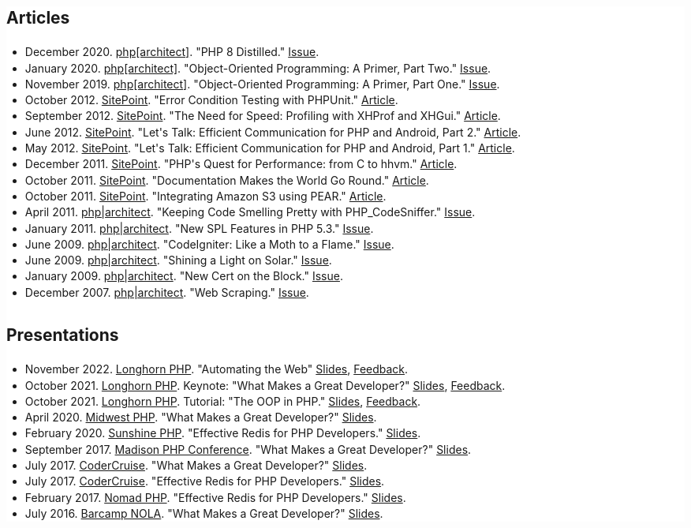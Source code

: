 ## Articles

* December 2020. [php[architect]](https://phparch.com). "PHP 8 Distilled." [Issue](https://www.phparch.com/magazine/2020/12/php-8-bits-and-git/).
* January 2020. [php[architect]](https://phparch.com). "Object-Oriented Programming: A Primer, Part Two." [Issue](https://www.phparch.com/magazine/2020/01/new-habits/).
* November 2019. [php[architect]](https://phparch.com). "Object-Oriented Programming: A Primer, Part One." [Issue](https://www.phparch.com/magazine/2019/11/object-orientation/).
* October 2012. [SitePoint](https://www.sitepoint.com). "Error Condition Testing with PHPUnit." [Article](https://www.sitepoint.com/testing-error-conditions-with-phpunit/).
* September 2012. [SitePoint](https://www.sitepoint.com). "The Need for Speed: Profiling with XHProf and XHGui." [Article](https://www.sitepoint.com/the-need-for-speed-profiling-with-xhprof-and-xhgui/).
* June 2012. [SitePoint](https://www.sitepoint.com). "Let's Talk: Efficient Communication for PHP and Android, Part 2." [Article](https://www.sitepoint.com/lets-talk-2/).
* May 2012. [SitePoint](https://www.sitepoint.com). "Let's Talk: Efficient Communication for PHP and Android, Part 1." [Article](https//www.sitepoint.com/lets-talk-1/).
* December 2011. [SitePoint](https://www.sitepoint.com). "PHP's Quest for Performance: from C to hhvm." [Article](https://www.sitepoint.com/phps-quest-for-performance/).
* October 2011. [SitePoint](https://www.sitepoint.com). "Documentation Makes the World Go Round." [Article](https://www.sitepoint.com/documentation-makes-the-world-go-round/).
* October 2011. [SitePoint](https://www.sitepoint.com). "Integrating Amazon S3 using PEAR." [Article](https://www.sitepoint.com/integrating-amazon-s3-using-pear/).
* April 2011. [php|architect](https://www.phparch.com). "Keeping Code Smelling Pretty with PHP_CodeSniffer." [Issue](https://www.phparch.com/magazine/2011-2/april/).
* January 2011. [php|architect](https://www.phparch.com). "New SPL Features in PHP 5.3." [Issue](https://www.phparch.com/magazine/2011-2/january/).
* June 2009. [php|architect](https://www.phparch.com). "CodeIgniter: Like a Moth to a Flame." [Issue](https://www.phparch.com/magazine/2009-2/june/).
* June 2009. [php|architect](https://www.phparch.com). "Shining a Light on Solar." [Issue](https://www.phparch.com/magazine/2009-2/june/).
* January 2009. [php|architect](https://www.phparch.com). "New Cert on the Block." [Issue](https://www.phparch.com/magazine/2009-2/january/).
* December 2007. [php|architect](https://www.phparch.com). "Web Scraping." [Issue](https://www.phparch.com/magazine/2007-2/december/).

## Presentations

* November 2022. [Longhorn PHP](https://www.longhornphp.com/). "Automating the Web" [Slides](http://matthewturland.com/slides/automating-the-web), [Feedback](https://joind.in/event/longhorn-php-conference-2022/automating-the-web).
* October 2021. [Longhorn PHP](https://www.longhornphp.com/). Keynote: "What Makes a Great Developer?" [Slides](http://matthewturland.com/slides/great-developer), [Feedback](https://joind.in/event/longhorn-php-conference-2021/what-makes-a-great-developer).
* October 2021. [Longhorn PHP](https://www.longhornphp.com/). Tutorial: "The OOP in PHP." [Slides](https://matthewturland.com/slides/phpoop-tutorial/), [Feedback](https://joind.in/event/longhorn-php-conference-2021/the-oop-in-php).
* April 2020. [Midwest PHP](https://midwestphp.org/). "What Makes a Great Developer?" [Slides](https://matthewturland.com/slides/great-developer/).
* February 2020. [Sunshine PHP](https://sunshinephp.com/). "Effective Redis for PHP Developers." [Slides](https://matthewturland.com/slides/effective-redis/).
* September 2017. [Madison PHP Conference](http://2017.madisonphpconference.com/). "What Makes a Great Developer?" [Slides](https://matthewturland.com/slides/great-developer).
* July 2017. [CoderCruise](https://www.codercruise.com/). "What Makes a Great Developer?" [Slides](https://matthewturland.com/slides/great-developer).
* July 2017. [CoderCruise](https://www.codercruise.com/). "Effective Redis for PHP Developers." [Slides](https://matthewturland.com/slides/effective-redis/).
* February 2017. [Nomad PHP](https://nomadphp.com/). "Effective Redis for PHP Developers." [Slides](https://matthewturland.com/slides/effective-redis/).
* July 2016. [Barcamp NOLA](http://barcampnola.com/). "What Makes a Great Developer?" [Slides](https://matthewturland.com/slides/great-developer).